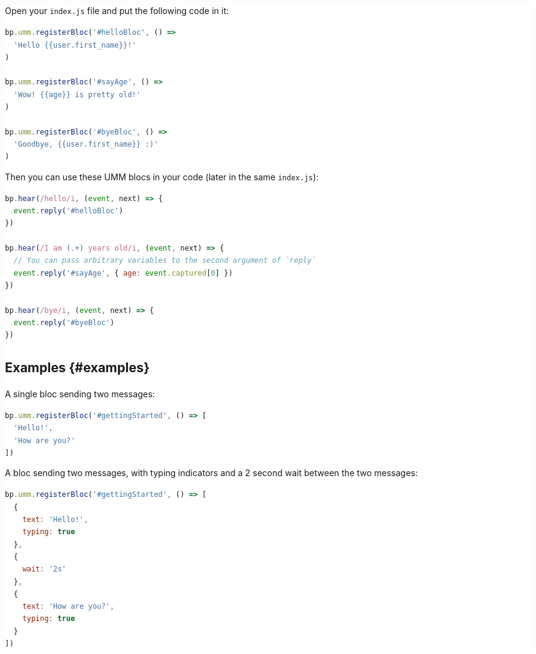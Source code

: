 Open your `index.js` file and put the following code in it:

```js
bp.umm.registerBloc('#helloBloc', () =>
  'Hello {{user.first_name}}!'
)

bp.umm.registerBloc('#sayAge', () =>
  'Wow! {{age}} is pretty old!'
)

bp.umm.registerBloc('#byeBloc', () =>
  'Goodbye, {{user.first_name}} :)'
)
```

Then you can use these UMM blocs in your code (later in the same `index.js`):

```js
bp.hear(/hello/i, (event, next) => {
  event.reply('#helloBloc')
})

bp.hear(/I am (.+) years old/i, (event, next) => {
  // You can pass arbitrary variables to the second argument of `reply`
  event.reply('#sayAge', { age: event.captured[0] })
})

bp.hear(/bye/i, (event, next) => {
  event.reply('#byeBloc')
})
```

## Examples {#examples}

A single bloc sending two messages:

```js
bp.umm.registerBloc('#gettingStarted', () => [
  'Hello!',
  'How are you?'
])
```

A bloc sending two messages, with typing indicators and a 2 second wait between the two messages:

```js
bp.umm.registerBloc('#gettingStarted', () => [
  {
    text: 'Hello!',
    typing: true
  },
  {
    wait: '2s'
  },
  {
    text: 'How are you?',
    typing: true
  }
])
```
